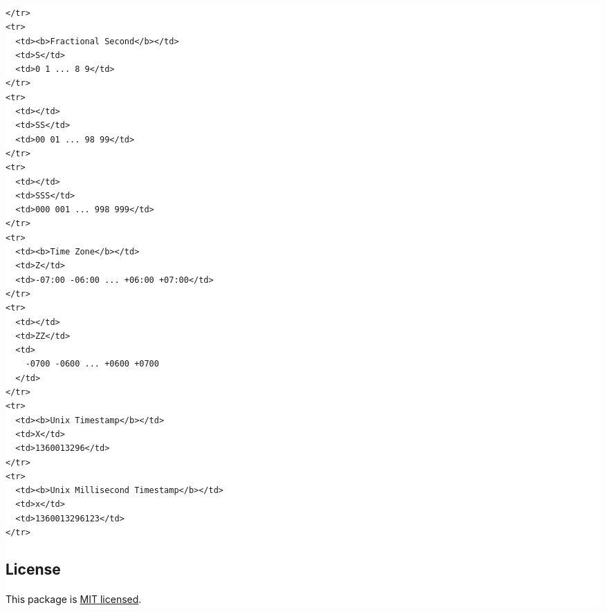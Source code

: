     </tr>
    <tr>
      <td><b>Fractional Second</b></td>
      <td>S</td>
      <td>0 1 ... 8 9</td>
    </tr>
    <tr>
      <td></td>
      <td>SS</td>
      <td>00 01 ... 98 99</td>
    </tr>
    <tr>
      <td></td>
      <td>SSS</td>
      <td>000 001 ... 998 999</td>
    </tr>
    <tr>
      <td><b>Time Zone</b></td>
      <td>Z</td>
      <td>-07:00 -06:00 ... +06:00 +07:00</td>
    </tr>
    <tr>
      <td></td>
      <td>ZZ</td>
      <td>
        -0700 -0600 ... +0600 +0700
      </td>
    </tr>
    <tr>
      <td><b>Unix Timestamp</b></td>
      <td>X</td>
      <td>1360013296</td>
    </tr>
    <tr>
      <td><b>Unix Millisecond Timestamp</b></td>
      <td>x</td>
      <td>1360013296123</td>
    </tr>
  </tbody>
</table>

## License

This package is [MIT licensed](./LICENCE).
